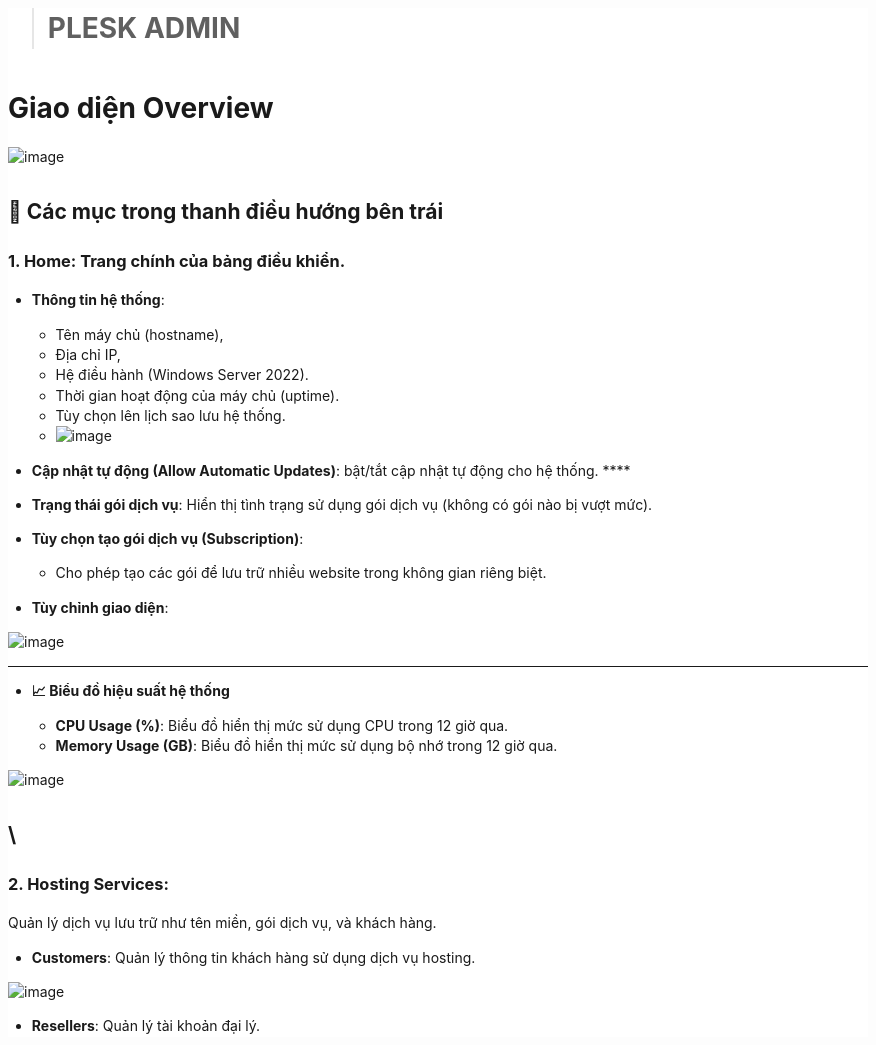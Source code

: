 > # PLESK ADMIN


# Giao diện Overview

<img width="1920" height="925" alt="image" src="https://github.com/user-attachments/assets/b68d77fd-6320-4188-9392-341519036252" />

## **🔧 Các mục trong thanh điều hướng bên trái**

### 1. **Home**: Trang chính của bảng điều khiển.

* **Thông tin hệ thống**:

  * Tên máy chủ (hostname), 
  * Địa chỉ IP, 
  * Hệ điều hành (Windows Server 2022).
  * Thời gian hoạt động của máy chủ (uptime).
  * Tùy chọn lên lịch sao lưu hệ thống.
  * <img width="765" height="586" alt="image" src="https://github.com/user-attachments/assets/591451df-8425-486b-8424-c2d135b52119" />

* **Cập nhật tự động (Allow Automatic Updates)**: bật/tắt cập nhật tự động cho hệ thống. ****


* **Trạng thái gói dịch vụ**: Hiển thị tình trạng sử dụng gói dịch vụ (không có gói nào bị vượt mức).
* **Tùy chọn tạo gói dịch vụ (Subscription)**:

  * Cho phép tạo các gói để lưu trữ nhiều website trong không gian riêng biệt.
* **Tùy chỉnh giao diện**:

<img width="578" height="616" alt="image" src="https://github.com/user-attachments/assets/affbcbce-ce0c-479c-b721-ee2d991f3490" />


---

-  **📈 Biểu đồ hiệu suất hệ thống**

    * **CPU Usage (%)**: Biểu đồ hiển thị mức sử dụng CPU trong 12 giờ qua.
    * **Memory Usage (GB)**: Biểu đồ hiển thị mức sử dụng bộ nhớ trong 12 giờ qua.

<img width="573" height="606" alt="image" src="https://github.com/user-attachments/assets/59409052-d53e-4c27-9192-22f2b41f9e8c" />

\\
---

### 2. **Hosting Services**: 
Quản lý dịch vụ lưu trữ như tên miền, gói dịch vụ, và khách hàng.

* **Customers**: Quản lý thông tin khách hàng sử dụng dịch vụ hosting.

<img width="928" height="438" alt="image" src="https://github.com/user-attachments/assets/038c0119-ba4c-487d-a94f-1cda09fa3d45" />

* **Resellers**: Quản lý tài khoản đại lý.
